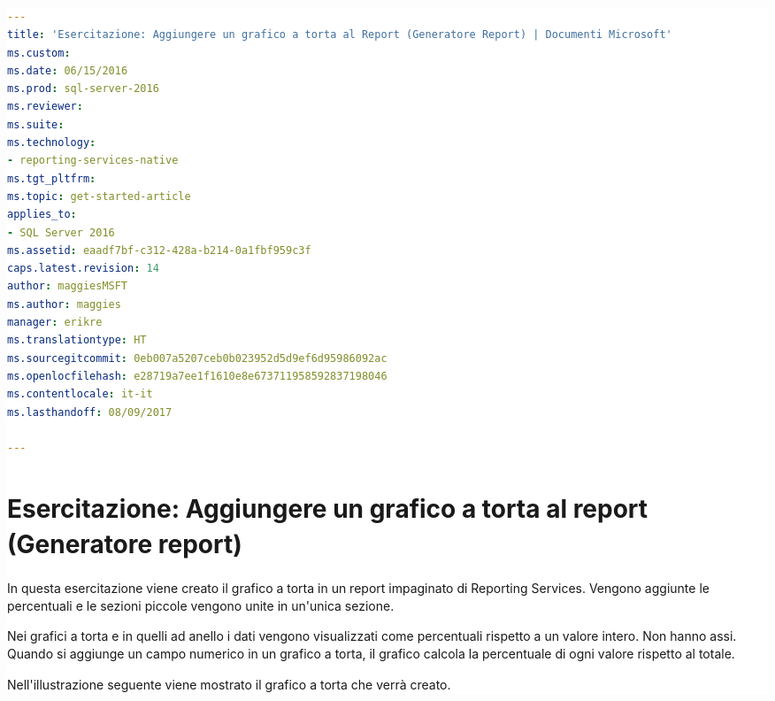 ```yaml
---
title: 'Esercitazione: Aggiungere un grafico a torta al Report (Generatore Report) | Documenti Microsoft'
ms.custom: 
ms.date: 06/15/2016
ms.prod: sql-server-2016
ms.reviewer: 
ms.suite: 
ms.technology:
- reporting-services-native
ms.tgt_pltfrm: 
ms.topic: get-started-article
applies_to:
- SQL Server 2016
ms.assetid: eaadf7bf-c312-428a-b214-0a1fbf959c3f
caps.latest.revision: 14
author: maggiesMSFT
ms.author: maggies
manager: erikre
ms.translationtype: HT
ms.sourcegitcommit: 0eb007a5207ceb0b023952d5d9ef6d95986092ac
ms.openlocfilehash: e28719a7ee1f1610e8e673711958592837198046
ms.contentlocale: it-it
ms.lasthandoff: 08/09/2017

---
```

# <a name="tutorial-add-a-pie-chart-to-your-report-report-builder"></a>Esercitazione: Aggiungere un grafico a torta al report (Generatore report)
In questa esercitazione viene creato il grafico a torta in un report impaginato di Reporting Services. Vengono aggiunte le percentuali e le sezioni piccole vengono unite in un'unica sezione.

Nei grafici a torta e in quelli ad anello i dati vengono visualizzati come percentuali rispetto a un valore intero. Non hanno assi. Quando si aggiunge un campo numerico in un grafico a torta, il grafico calcola la percentuale di ogni valore rispetto al totale.  

Nell'illustrazione seguente viene mostrato il grafico a torta che verrà creato. 
 